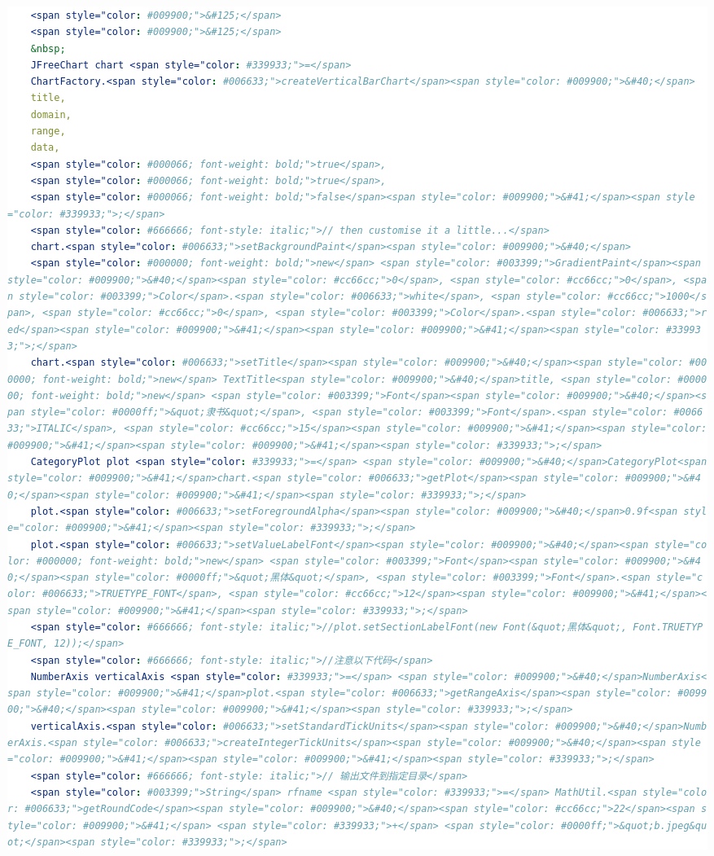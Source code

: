 ```yaml
    <span style="color: #009900;">&#125;</span>
    <span style="color: #009900;">&#125;</span>
    &nbsp;
    JFreeChart chart <span style="color: #339933;">=</span>
    ChartFactory.<span style="color: #006633;">createVerticalBarChart</span><span style="color: #009900;">&#40;</span>
    title,
    domain,
    range,
    data,
    <span style="color: #000066; font-weight: bold;">true</span>,
    <span style="color: #000066; font-weight: bold;">true</span>,
    <span style="color: #000066; font-weight: bold;">false</span><span style="color: #009900;">&#41;</span><span style="color: #339933;">;</span>
    <span style="color: #666666; font-style: italic;">// then customise it a little...</span>
    chart.<span style="color: #006633;">setBackgroundPaint</span><span style="color: #009900;">&#40;</span>
    <span style="color: #000000; font-weight: bold;">new</span> <span style="color: #003399;">GradientPaint</span><span style="color: #009900;">&#40;</span><span style="color: #cc66cc;">0</span>, <span style="color: #cc66cc;">0</span>, <span style="color: #003399;">Color</span>.<span style="color: #006633;">white</span>, <span style="color: #cc66cc;">1000</span>, <span style="color: #cc66cc;">0</span>, <span style="color: #003399;">Color</span>.<span style="color: #006633;">red</span><span style="color: #009900;">&#41;</span><span style="color: #009900;">&#41;</span><span style="color: #339933;">;</span>
    chart.<span style="color: #006633;">setTitle</span><span style="color: #009900;">&#40;</span><span style="color: #000000; font-weight: bold;">new</span> TextTitle<span style="color: #009900;">&#40;</span>title, <span style="color: #000000; font-weight: bold;">new</span> <span style="color: #003399;">Font</span><span style="color: #009900;">&#40;</span><span style="color: #0000ff;">&quot;隶书&quot;</span>, <span style="color: #003399;">Font</span>.<span style="color: #006633;">ITALIC</span>, <span style="color: #cc66cc;">15</span><span style="color: #009900;">&#41;</span><span style="color: #009900;">&#41;</span><span style="color: #009900;">&#41;</span><span style="color: #339933;">;</span>
    CategoryPlot plot <span style="color: #339933;">=</span> <span style="color: #009900;">&#40;</span>CategoryPlot<span style="color: #009900;">&#41;</span>chart.<span style="color: #006633;">getPlot</span><span style="color: #009900;">&#40;</span><span style="color: #009900;">&#41;</span><span style="color: #339933;">;</span>
    plot.<span style="color: #006633;">setForegroundAlpha</span><span style="color: #009900;">&#40;</span>0.9f<span style="color: #009900;">&#41;</span><span style="color: #339933;">;</span>
    plot.<span style="color: #006633;">setValueLabelFont</span><span style="color: #009900;">&#40;</span><span style="color: #000000; font-weight: bold;">new</span> <span style="color: #003399;">Font</span><span style="color: #009900;">&#40;</span><span style="color: #0000ff;">&quot;黑体&quot;</span>, <span style="color: #003399;">Font</span>.<span style="color: #006633;">TRUETYPE_FONT</span>, <span style="color: #cc66cc;">12</span><span style="color: #009900;">&#41;</span><span style="color: #009900;">&#41;</span><span style="color: #339933;">;</span>
    <span style="color: #666666; font-style: italic;">//plot.setSectionLabelFont(new Font(&quot;黑体&quot;, Font.TRUETYPE_FONT, 12));</span>
    <span style="color: #666666; font-style: italic;">//注意以下代码</span>
    NumberAxis verticalAxis <span style="color: #339933;">=</span> <span style="color: #009900;">&#40;</span>NumberAxis<span style="color: #009900;">&#41;</span>plot.<span style="color: #006633;">getRangeAxis</span><span style="color: #009900;">&#40;</span><span style="color: #009900;">&#41;</span><span style="color: #339933;">;</span>
    verticalAxis.<span style="color: #006633;">setStandardTickUnits</span><span style="color: #009900;">&#40;</span>NumberAxis.<span style="color: #006633;">createIntegerTickUnits</span><span style="color: #009900;">&#40;</span><span style="color: #009900;">&#41;</span><span style="color: #009900;">&#41;</span><span style="color: #339933;">;</span>
    <span style="color: #666666; font-style: italic;">// 输出文件到指定目录</span>
    <span style="color: #003399;">String</span> rfname <span style="color: #339933;">=</span> MathUtil.<span style="color: #006633;">getRoundCode</span><span style="color: #009900;">&#40;</span><span style="color: #cc66cc;">22</span><span style="color: #009900;">&#41;</span> <span style="color: #339933;">+</span> <span style="color: #0000ff;">&quot;b.jpeg&quot;</span><span style="color: #339933;">;</span>
```